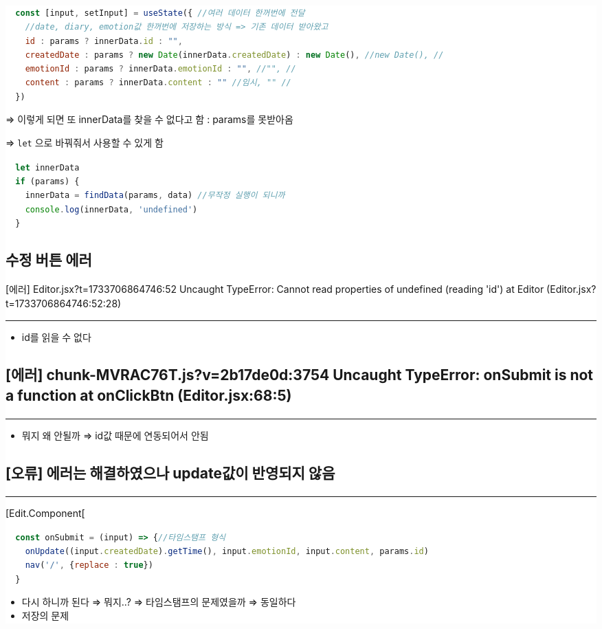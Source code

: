 ```jsx
  const [input, setInput] = useState({ //여러 데이터 한꺼번에 전달
    //date, diary, emotion값 한꺼번에 저장하는 방식 => 기존 데이터 받아왔고
    id : params ? innerData.id : "", 
    createdDate : params ? new Date(innerData.createdDate) : new Date(), //new Date(), // 
    emotionId : params ? innerData.emotionId : "", //"", //
    content : params ? innerData.content : "" //임시, "" //
  })

```

⇒ 이렇게 되면 또 innerData를 찾을 수 없다고 함 : params를 못받아옴

⇒ `let` 으로 바꿔줘서 사용할 수 있게 함

```jsx
  let innerData
  if (params) {
    innerData = findData(params, data) //무작정 실행이 되니까
    console.log(innerData, 'undefined')
  } 
```

## 수정 버튼 에러
[에러] Editor.jsx?t=1733706864746:52 Uncaught TypeError: Cannot read properties of undefined (reading 'id')
at Editor (Editor.jsx?t=1733706864746:52:28)

---

- id를 읽을 수 없다

## [에러] chunk-MVRAC76T.js?v=2b17de0d:3754 Uncaught TypeError: onSubmit is not a function at onClickBtn (Editor.jsx:68:5)

---

- 뭐지 왜 안될까 ⇒ id값 때문에 연동되어서 안됨

## [오류] 에러는 해결하였으나 update값이 반영되지 않음

---

[Edit.Component[

```jsx
  const onSubmit = (input) => {//타임스탬프 형식
    onUpdate((input.createdDate).getTime(), input.emotionId, input.content, params.id)
    nav('/', {replace : true})
  }
```

- 다시 하니까 된다 ⇒ 뭐지..? ⇒ 타임스탬프의 문제였을까 ⇒ 동일하다
- 저장의 문제
